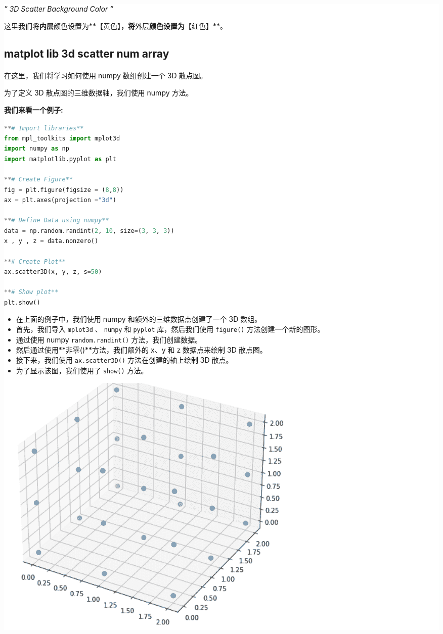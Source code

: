 *” 3D Scatter Background Color “*

这里我们将**内层**颜色设置为**【黄色】**，将**外层**颜色设置为**【红色】**。

## matplot lib 3d scatter num array

在这里，我们将学习如何使用 numpy 数组创建一个 3D 散点图。

为了定义 3D 散点图的三维数据轴，我们使用 numpy 方法。

**我们来看一个例子:**

```py
**# Import libraries** 
from mpl_toolkits import mplot3d
import numpy as np
import matplotlib.pyplot as plt

**# Create Figure** 
fig = plt.figure(figsize = (8,8))
ax = plt.axes(projection ="3d")

**# Define Data using numpy** 
data = np.random.randint(2, 10, size=(3, 3, 3))
x , y , z = data.nonzero()

**# Create Plot** 
ax.scatter3D(x, y, z, s=50)

**# Show plot** 
plt.show()
```

*   在上面的例子中，我们使用 numpy 和额外的三维数据点创建了一个 3D 数组。
*   首先，我们导入 `mplot3d` 、 `numpy` 和 `pyplot` 库，然后我们使用 `figure()` 方法创建一个新的图形。
*   通过使用 numpy `random.randint()` 方法，我们创建数据。
*   然后通过使用**非零()**方法，我们额外的 x、y 和 z 数据点来绘制 3D 散点图。
*   接下来，我们使用 `ax.scatter3D()` 方法在创建的轴上绘制 3D 散点。
*   为了显示该图，我们使用了 `show()` 方法。

![matplotlib 3d scatter numpy array](img/80f543b0eb35040ec38acfac43a29009.png "matplotlib 3d scatter numpy array")
